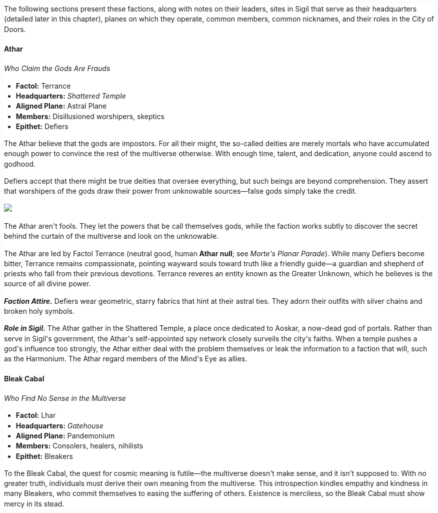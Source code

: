 The following sections present these factions, along with notes on their leaders, sites in Sigil that serve as their headquarters (detailed later in this chapter), planes on which they operate, common members, common nicknames, and their roles in the City of Doors.

#### Athar

*Who Claim the Gods Are Frauds*

- **Factol:** Terrance
- **Headquarters:** *Shattered Temple*
- **Aligned Plane:** Astral Plane
- **Members:** Disillusioned worshipers, skeptics
- **Epithet:** Defiers

The Athar believe that the gods are impostors. For all their might, the so-called deities are merely mortals who have accumulated enough power to convince the rest of the multiverse otherwise. With enough time, talent, and dedication, anyone could ascend to godhood.

Defiers accept that there might be true deities that oversee everything, but such beings are beyond comprehension. They assert that worshipers of the gods draw their power from unknowable sources—false gods simply take the credit.

![](img/book/SatO/013-02-005.athar.webp)

The Athar aren't fools. They let the powers that be call themselves gods, while the faction works subtly to discover the secret behind the curtain of the multiverse and look on the unknowable.

The Athar are led by Factol Terrance (neutral good, human **Athar null**; see *Morte's Planar Parade*). While many Defiers become bitter, Terrance remains compassionate, pointing wayward souls toward truth like a friendly guide—a guardian and shepherd of priests who fall from their previous devotions. Terrance reveres an entity known as the Greater Unknown, which he believes is the source of all divine power.

***Faction Attire.*** Defiers wear geometric, starry fabrics that hint at their astral ties. They adorn their outfits with silver chains and broken holy symbols.

***Role in Sigil.*** The Athar gather in the Shattered Temple, a place once dedicated to Aoskar, a now-dead god of portals. Rather than serve in Sigil's government, the Athar's self-appointed spy network closely surveils the city's faiths. When a temple pushes a god's influence too strongly, the Athar either deal with the problem themselves or leak the information to a faction that will, such as the Harmonium. The Athar regard members of the Mind's Eye as allies.

#### Bleak Cabal

*Who Find No Sense in the Multiverse*

- **Factol:** Lhar
- **Headquarters:** *Gatehouse*
- **Aligned Plane:** Pandemonium
- **Members:** Consolers, healers, nihilists
- **Epithet:** Bleakers

To the Bleak Cabal, the quest for cosmic meaning is futile—the multiverse doesn't make sense, and it isn't supposed to. With no greater truth, individuals must derive their own meaning from the multiverse. This introspection kindles empathy and kindness in many Bleakers, who commit themselves to easing the suffering of others. Existence is merciless, so the Bleak Cabal must show mercy in its stead.
